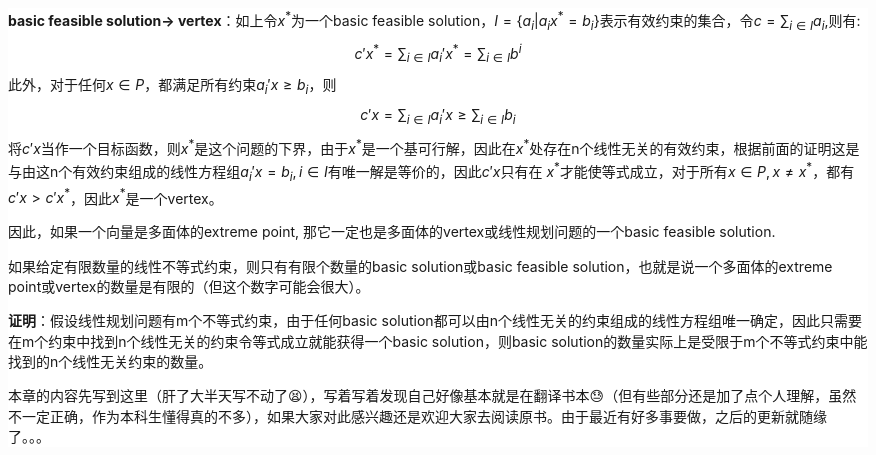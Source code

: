 **basic feasible solution$\rightarrow$ vertex**：如上令$x^*$为一个basic feasible solution，$I=\{a_i\vert a_ix^*=b_i\}$表示有效约束的集合，令$c=\sum_{i\in I}a_i$,则有:
$$
c'x^*=\sum_{i\in I}a_i'x^*=\sum_{i\in I}b^i
$$
此外，对于任何$x\in P$，都满足所有约束$a_i'x\ge b_i$，则
$$
c'x=\sum_{i\in I}a_i'x\ge \sum_{i\in I}b_i
$$
将$c'x$当作一个目标函数，则$x^*$是这个问题的下界，由于$x^*$是一个基可行解，因此在$x^*$处存在n个线性无关的有效约束，根据前面的证明这是与由这n个有效约束组成的线性方程组$a_i'x=b_i,i\in I$有唯一解是等价的，因此$c'x$只有在 $x^*$才能使等式成立，对于所有$x\in P,x\ne x^*$，都有$c'x\gt c'x^*$，因此$x^*$是一个vertex。

因此，如果一个向量是多面体的extreme point, 那它一定也是多面体的vertex或线性规划问题的一个basic feasible solution.

如果给定有限数量的线性不等式约束，则只有有限个数量的basic solution或basic feasible solution，也就是说一个多面体的extreme point或vertex的数量是有限的（但这个数字可能会很大）。

**证明**：假设线性规划问题有m个不等式约束，由于任何basic solution都可以由n个线性无关的约束组成的线性方程组唯一确定，因此只需要在m个约束中找到n个线性无关的约束令等式成立就能获得一个basic solution，则basic solution的数量实际上是受限于m个不等式约束中能找到的n个线性无关约束的数量。



本章的内容先写到这里（肝了大半天写不动了:tired_face:），写着写着发现自己好像基本就是在翻译书本:sweat:（但有些部分还是加了点个人理解，虽然不一定正确，作为本科生懂得真的不多），如果大家对此感兴趣还是欢迎大家去阅读原书。由于最近有好多事要做，之后的更新就随缘了。。。
